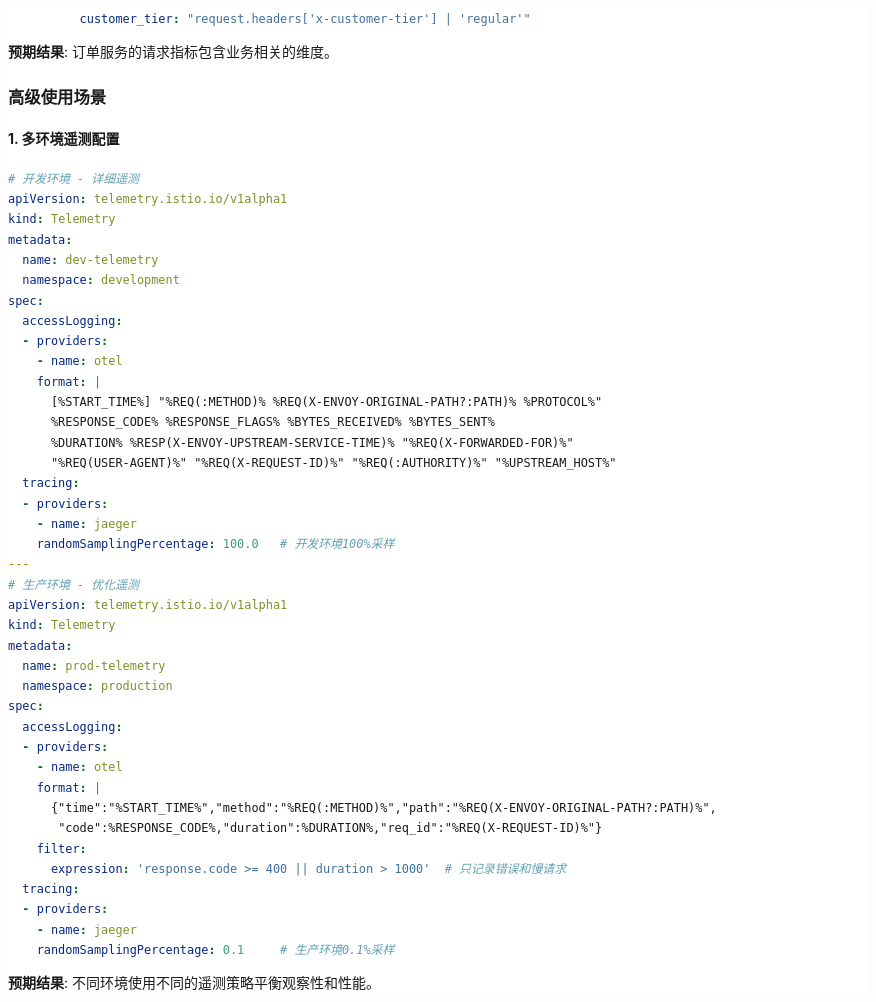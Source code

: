 ```yaml
          customer_tier: "request.headers['x-customer-tier'] | 'regular'"
```

**预期结果**: 订单服务的请求指标包含业务相关的维度。

### 高级使用场景

#### 1. 多环境遥测配置

```yaml
# 开发环境 - 详细遥测
apiVersion: telemetry.istio.io/v1alpha1
kind: Telemetry
metadata:
  name: dev-telemetry
  namespace: development
spec:
  accessLogging:
  - providers:
    - name: otel
    format: |
      [%START_TIME%] "%REQ(:METHOD)% %REQ(X-ENVOY-ORIGINAL-PATH?:PATH)% %PROTOCOL%"
      %RESPONSE_CODE% %RESPONSE_FLAGS% %BYTES_RECEIVED% %BYTES_SENT%
      %DURATION% %RESP(X-ENVOY-UPSTREAM-SERVICE-TIME)% "%REQ(X-FORWARDED-FOR)%"
      "%REQ(USER-AGENT)%" "%REQ(X-REQUEST-ID)%" "%REQ(:AUTHORITY)%" "%UPSTREAM_HOST%"
  tracing:
  - providers:
    - name: jaeger
    randomSamplingPercentage: 100.0   # 开发环境100%采样
---
# 生产环境 - 优化遥测
apiVersion: telemetry.istio.io/v1alpha1
kind: Telemetry
metadata:
  name: prod-telemetry
  namespace: production
spec:
  accessLogging:
  - providers:
    - name: otel
    format: |
      {"time":"%START_TIME%","method":"%REQ(:METHOD)%","path":"%REQ(X-ENVOY-ORIGINAL-PATH?:PATH)%",
       "code":%RESPONSE_CODE%,"duration":%DURATION%,"req_id":"%REQ(X-REQUEST-ID)%"}
    filter:
      expression: 'response.code >= 400 || duration > 1000'  # 只记录错误和慢请求
  tracing:
  - providers:
    - name: jaeger
    randomSamplingPercentage: 0.1     # 生产环境0.1%采样
```

**预期结果**: 不同环境使用不同的遥测策略平衡观察性和性能。
